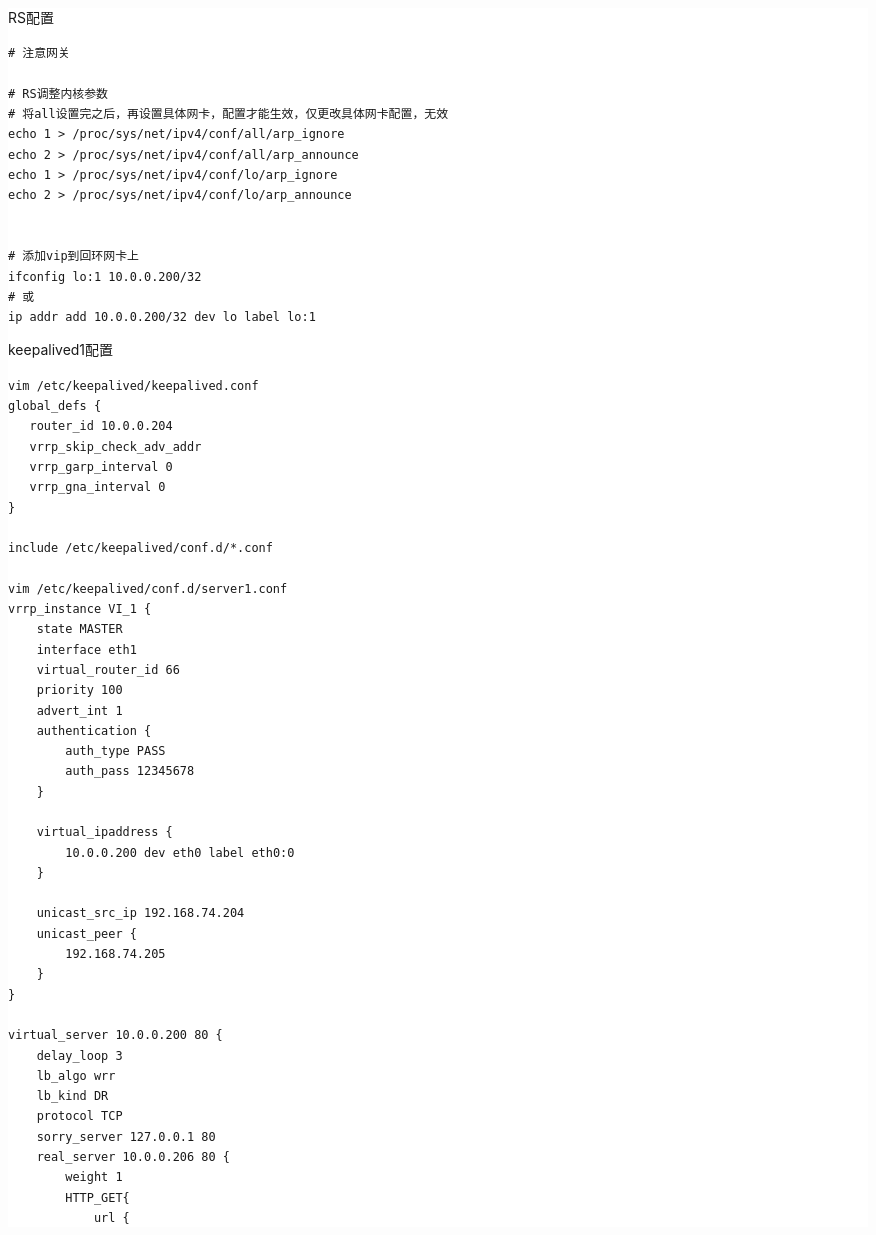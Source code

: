 RS配置

```shell
# 注意网关

# RS调整内核参数
# 将all设置完之后，再设置具体网卡，配置才能生效，仅更改具体网卡配置，无效
echo 1 > /proc/sys/net/ipv4/conf/all/arp_ignore
echo 2 > /proc/sys/net/ipv4/conf/all/arp_announce
echo 1 > /proc/sys/net/ipv4/conf/lo/arp_ignore
echo 2 > /proc/sys/net/ipv4/conf/lo/arp_announce


# 添加vip到回环网卡上
ifconfig lo:1 10.0.0.200/32
# 或
ip addr add 10.0.0.200/32 dev lo label lo:1
```

keepalived1配置

```shell
vim /etc/keepalived/keepalived.conf
global_defs {
   router_id 10.0.0.204                                                                                                                                                                            
   vrrp_skip_check_adv_addr
   vrrp_garp_interval 0
   vrrp_gna_interval 0
}

include /etc/keepalived/conf.d/*.conf

vim /etc/keepalived/conf.d/server1.conf
vrrp_instance VI_1 {
    state MASTER
    interface eth1
    virtual_router_id 66
    priority 100
    advert_int 1
    authentication {
        auth_type PASS
        auth_pass 12345678
    }

    virtual_ipaddress {
        10.0.0.200 dev eth0 label eth0:0
    }
    
    unicast_src_ip 192.168.74.204
    unicast_peer {
        192.168.74.205
    }
}

virtual_server 10.0.0.200 80 {
    delay_loop 3
    lb_algo wrr
    lb_kind DR
    protocol TCP
    sorry_server 127.0.0.1 80
    real_server 10.0.0.206 80 {
        weight 1
        HTTP_GET{
            url {
```